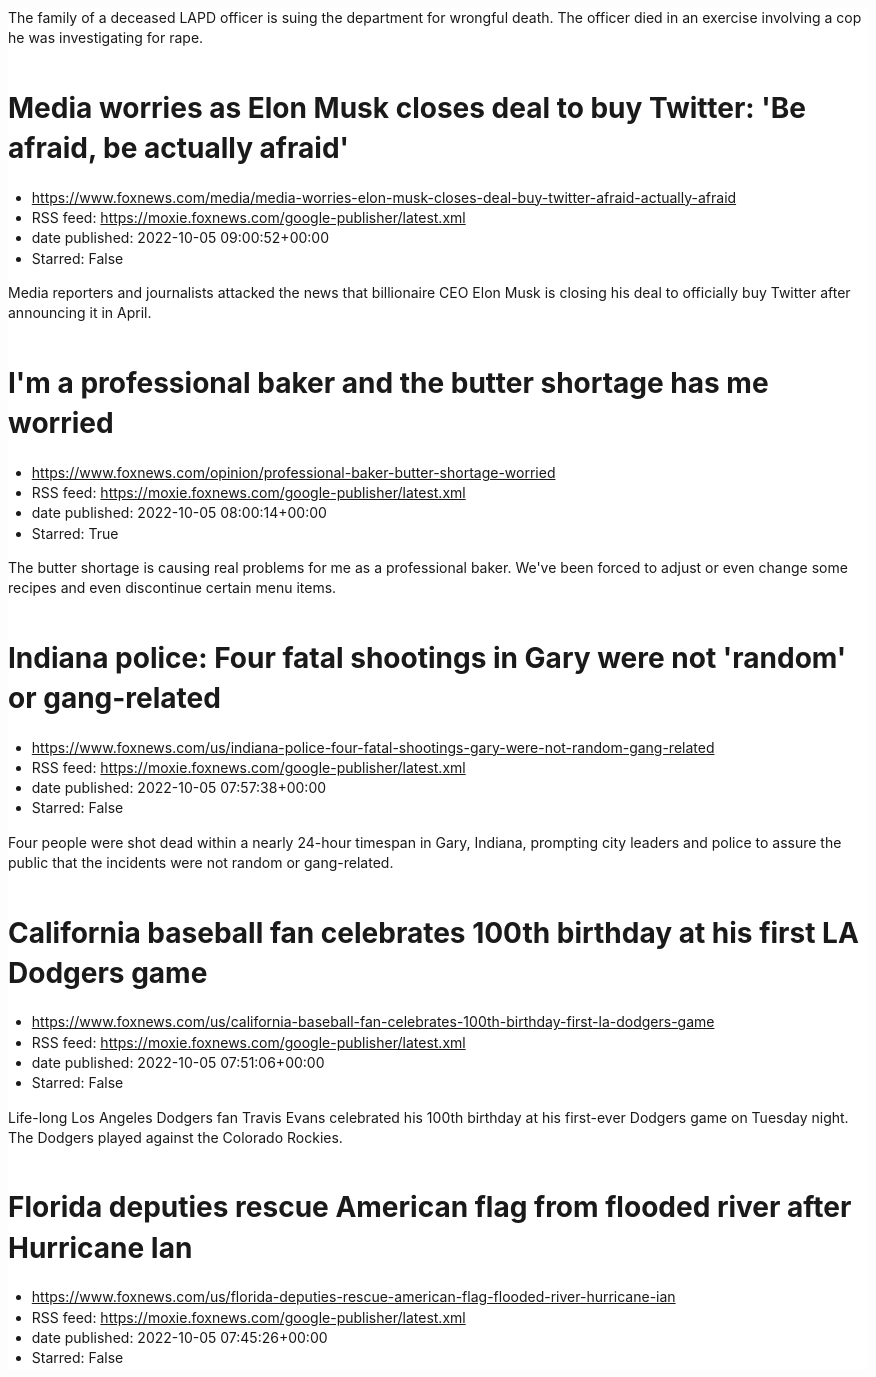 The family of a deceased LAPD officer is suing the department for wrongful death. The officer died in an exercise involving a cop he was investigating for rape.

# Media worries as Elon Musk closes deal to buy Twitter: 'Be afraid, be actually afraid'
 - https://www.foxnews.com/media/media-worries-elon-musk-closes-deal-buy-twitter-afraid-actually-afraid
 - RSS feed: https://moxie.foxnews.com/google-publisher/latest.xml
 - date published: 2022-10-05 09:00:52+00:00
 - Starred: False

Media reporters and journalists attacked the news that billionaire CEO Elon Musk is closing his deal to officially buy Twitter after announcing it in April.

# I'm a professional baker and the butter shortage has me worried
 - https://www.foxnews.com/opinion/professional-baker-butter-shortage-worried
 - RSS feed: https://moxie.foxnews.com/google-publisher/latest.xml
 - date published: 2022-10-05 08:00:14+00:00
 - Starred: True

The butter shortage is causing real problems for me as a professional baker. We've been forced to adjust or even change some recipes and even discontinue certain menu items.

# Indiana police: Four fatal shootings in Gary were not 'random' or gang-related
 - https://www.foxnews.com/us/indiana-police-four-fatal-shootings-gary-were-not-random-gang-related
 - RSS feed: https://moxie.foxnews.com/google-publisher/latest.xml
 - date published: 2022-10-05 07:57:38+00:00
 - Starred: False

Four people were shot dead within a nearly 24-hour timespan in Gary, Indiana, prompting city leaders and police to assure the public that the incidents were not random or gang-related.

# California baseball fan celebrates 100th birthday at his first LA Dodgers game
 - https://www.foxnews.com/us/california-baseball-fan-celebrates-100th-birthday-first-la-dodgers-game
 - RSS feed: https://moxie.foxnews.com/google-publisher/latest.xml
 - date published: 2022-10-05 07:51:06+00:00
 - Starred: False

Life-long Los Angeles Dodgers fan Travis Evans celebrated his 100th birthday at his first-ever Dodgers game on Tuesday night. The Dodgers played against the Colorado Rockies.

# Florida deputies rescue American flag from flooded river after Hurricane Ian
 - https://www.foxnews.com/us/florida-deputies-rescue-american-flag-flooded-river-hurricane-ian
 - RSS feed: https://moxie.foxnews.com/google-publisher/latest.xml
 - date published: 2022-10-05 07:45:26+00:00
 - Starred: False
